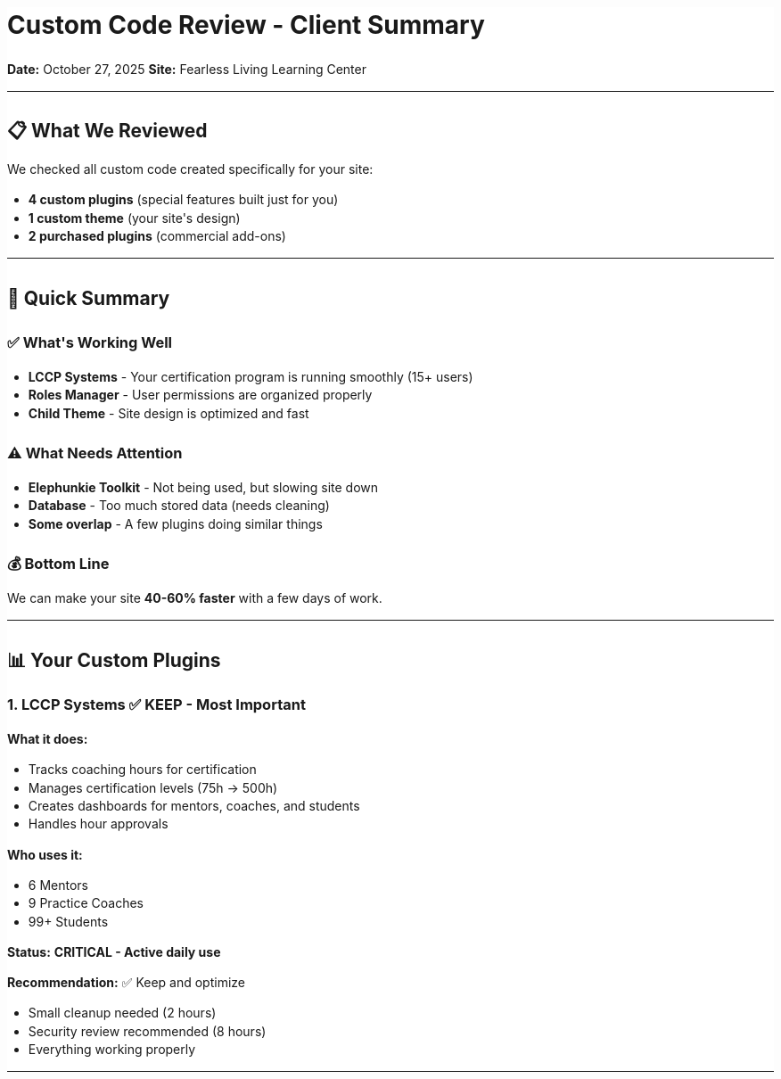 # Custom Code Review - Client Summary
**Date:** October 27, 2025
**Site:** Fearless Living Learning Center

---

## 📋 What We Reviewed

We checked all custom code created specifically for your site:
- **4 custom plugins** (special features built just for you)
- **1 custom theme** (your site's design)
- **2 purchased plugins** (commercial add-ons)

---

## 🎯 Quick Summary

### ✅ What's Working Well
- **LCCP Systems** - Your certification program is running smoothly (15+ users)
- **Roles Manager** - User permissions are organized properly
- **Child Theme** - Site design is optimized and fast

### ⚠️ What Needs Attention
- **Elephunkie Toolkit** - Not being used, but slowing site down
- **Database** - Too much stored data (needs cleaning)
- **Some overlap** - A few plugins doing similar things

### 💰 Bottom Line
We can make your site **40-60% faster** with a few days of work.

---

## 📊 Your Custom Plugins

### 1. LCCP Systems ✅ **KEEP - Most Important**

**What it does:**
- Tracks coaching hours for certification
- Manages certification levels (75h → 500h)
- Creates dashboards for mentors, coaches, and students
- Handles hour approvals

**Who uses it:**
- 6 Mentors
- 9 Practice Coaches
- 99+ Students

**Status:** **CRITICAL - Active daily use**

**Recommendation:** ✅ Keep and optimize
- Small cleanup needed (2 hours)
- Security review recommended (8 hours)
- Everything working properly

---